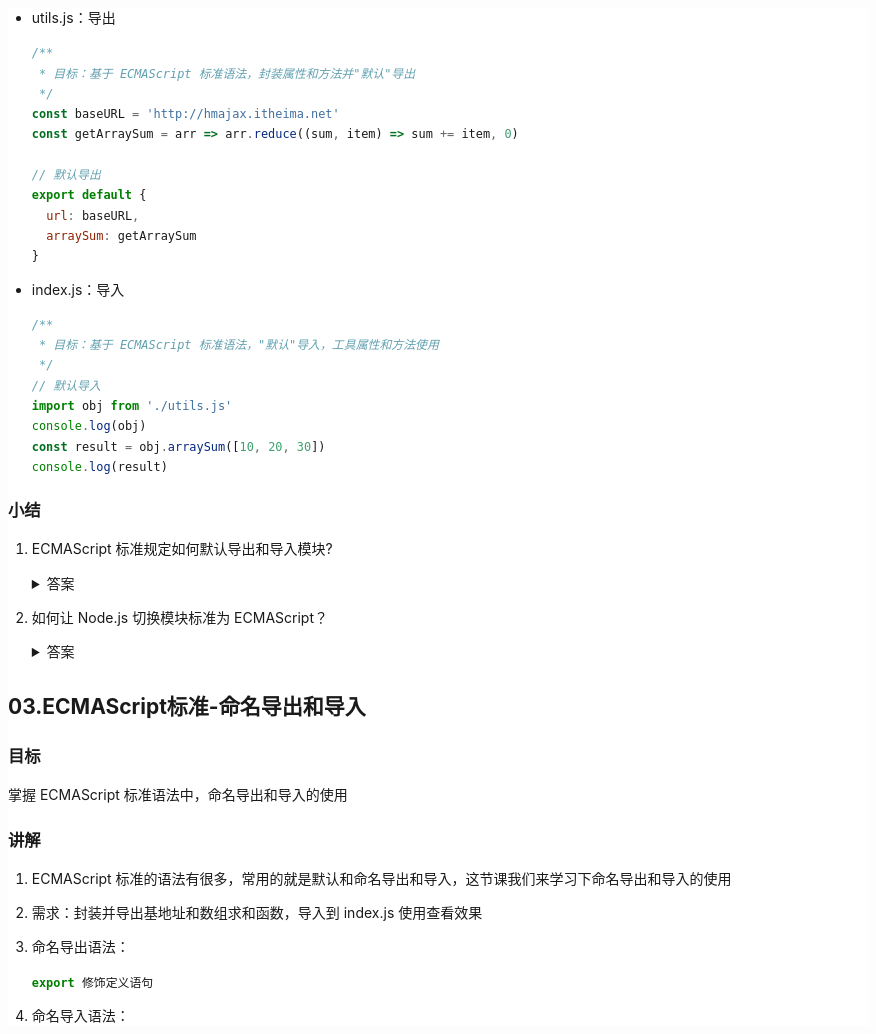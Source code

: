    * utils.js：导出

     ```js
     /**
      * 目标：基于 ECMAScript 标准语法，封装属性和方法并"默认"导出
      */
     const baseURL = 'http://hmajax.itheima.net'
     const getArraySum = arr => arr.reduce((sum, item) => sum += item, 0)

     // 默认导出
     export default {
       url: baseURL,
       arraySum: getArraySum
     }
     ```
   * index.js：导入

     ```js
     /**
      * 目标：基于 ECMAScript 标准语法，"默认"导入，工具属性和方法使用
      */
     // 默认导入
     import obj from './utils.js'
     console.log(obj)
     const result = obj.arraySum([10, 20, 30])
     console.log(result)
     ```

### 小结

1. ECMAScript 标准规定如何默认导出和导入模块?

   <div>
   <details><summary>答案</summary></details>
   </div>
2. 如何让 Node.js 切换模块标准为 ECMAScript？

   <div>
   <details><summary>答案</summary></details>
   </div>

## 03.ECMAScript标准-命名导出和导入

### 目标

掌握 ECMAScript 标准语法中，命名导出和导入的使用

### 讲解

1. ECMAScript 标准的语法有很多，常用的就是默认和命名导出和导入，这节课我们来学习下命名导出和导入的使用
2. 需求：封装并导出基地址和数组求和函数，导入到 index.js 使用查看效果
3. 命名导出语法：

   ```js
   export 修饰定义语句
   ```
4. 命名导入语法：
